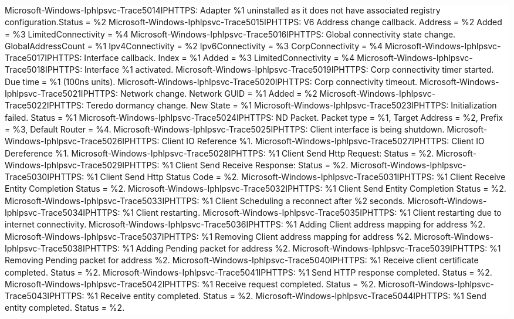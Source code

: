 <tr><td>Microsoft-Windows-Iphlpsvc-Trace</td><td>5014</td><td>IPHTTPS: Adapter %1 uninstalled as it does not have associated registry configuration.Status = %2</td></tr>
<tr><td>Microsoft-Windows-Iphlpsvc-Trace</td><td>5015</td><td>IPHTTPS: V6 Address change callback. Address = %2 Added = %3 LimitedConnectivity = %4</td></tr>
<tr><td>Microsoft-Windows-Iphlpsvc-Trace</td><td>5016</td><td>IPHTTPS: Global connectivity state change. GlobalAddressCount = %1 Ipv4Connectivity = %2 Ipv6Connectivity = %3 CorpConnectivity = %4</td></tr>
<tr><td>Microsoft-Windows-Iphlpsvc-Trace</td><td>5017</td><td>IPHTTPS: Interface callback. Index = %1 Added = %3 LimitedConnectivity = %4</td></tr>
<tr><td>Microsoft-Windows-Iphlpsvc-Trace</td><td>5018</td><td>IPHTTPS: Interface %1 activated.</td></tr>
<tr><td>Microsoft-Windows-Iphlpsvc-Trace</td><td>5019</td><td>IPHTTPS: Corp connectivity timer started. Due time = %1 (100ns units).</td></tr>
<tr><td>Microsoft-Windows-Iphlpsvc-Trace</td><td>5020</td><td>IPHTTPS: Corp connectivity timeout.</td></tr>
<tr><td>Microsoft-Windows-Iphlpsvc-Trace</td><td>5021</td><td>IPHTTPS: Network change. Network GUID = %1 Added = %2</td></tr>
<tr><td>Microsoft-Windows-Iphlpsvc-Trace</td><td>5022</td><td>IPHTTPS: Teredo dormancy change. New State = %1</td></tr>
<tr><td>Microsoft-Windows-Iphlpsvc-Trace</td><td>5023</td><td>IPHTTPS: Initialization failed. Status = %1</td></tr>
<tr><td>Microsoft-Windows-Iphlpsvc-Trace</td><td>5024</td><td>IPHTTPS: ND Packet. Packet type = %1, Target Address = %2, Prefix = %3, Default Router = %4.</td></tr>
<tr><td>Microsoft-Windows-Iphlpsvc-Trace</td><td>5025</td><td>IPHTTPS: Client interface is being shutdown.</td></tr>
<tr><td>Microsoft-Windows-Iphlpsvc-Trace</td><td>5026</td><td>IPHTTPS: Client IO Reference %1.</td></tr>
<tr><td>Microsoft-Windows-Iphlpsvc-Trace</td><td>5027</td><td>IPHTTPS: Client IO Dereference %1.</td></tr>
<tr><td>Microsoft-Windows-Iphlpsvc-Trace</td><td>5028</td><td>IPHTTPS: %1 Client Send Http Request: Status = %2.</td></tr>
<tr><td>Microsoft-Windows-Iphlpsvc-Trace</td><td>5029</td><td>IPHTTPS: %1 Client Send Receive Response: Status = %2.</td></tr>
<tr><td>Microsoft-Windows-Iphlpsvc-Trace</td><td>5030</td><td>IPHTTPS: %1 Client Send Http Status Code = %2.</td></tr>
<tr><td>Microsoft-Windows-Iphlpsvc-Trace</td><td>5031</td><td>IPHTTPS: %1 Client Receive Entity Completion Status = %2.</td></tr>
<tr><td>Microsoft-Windows-Iphlpsvc-Trace</td><td>5032</td><td>IPHTTPS: %1 Client Send Entity Completion Status = %2.</td></tr>
<tr><td>Microsoft-Windows-Iphlpsvc-Trace</td><td>5033</td><td>IPHTTPS: %1 Client Scheduling a reconnect after %2 seconds.</td></tr>
<tr><td>Microsoft-Windows-Iphlpsvc-Trace</td><td>5034</td><td>IPHTTPS: %1 Client restarting.</td></tr>
<tr><td>Microsoft-Windows-Iphlpsvc-Trace</td><td>5035</td><td>IPHTTPS: %1 Client restarting due to internet connectivity.</td></tr>
<tr><td>Microsoft-Windows-Iphlpsvc-Trace</td><td>5036</td><td>IPHTTPS: %1 Adding Client address mapping for address %2.</td></tr>
<tr><td>Microsoft-Windows-Iphlpsvc-Trace</td><td>5037</td><td>IPHTTPS: %1 Removing Client address mapping for address %2.</td></tr>
<tr><td>Microsoft-Windows-Iphlpsvc-Trace</td><td>5038</td><td>IPHTTPS: %1 Adding Pending packet for address %2.</td></tr>
<tr><td>Microsoft-Windows-Iphlpsvc-Trace</td><td>5039</td><td>IPHTTPS: %1 Removing Pending packet for address %2.</td></tr>
<tr><td>Microsoft-Windows-Iphlpsvc-Trace</td><td>5040</td><td>IPHTTPS: %1 Receive client certificate completed. Status = %2.</td></tr>
<tr><td>Microsoft-Windows-Iphlpsvc-Trace</td><td>5041</td><td>IPHTTPS: %1 Send HTTP response completed. Status = %2.</td></tr>
<tr><td>Microsoft-Windows-Iphlpsvc-Trace</td><td>5042</td><td>IPHTTPS: %1 Receive request completed. Status = %2.</td></tr>
<tr><td>Microsoft-Windows-Iphlpsvc-Trace</td><td>5043</td><td>IPHTTPS: %1 Receive entity completed. Status = %2.</td></tr>
<tr><td>Microsoft-Windows-Iphlpsvc-Trace</td><td>5044</td><td>IPHTTPS: %1 Send entity completed. Status = %2.</td></tr>